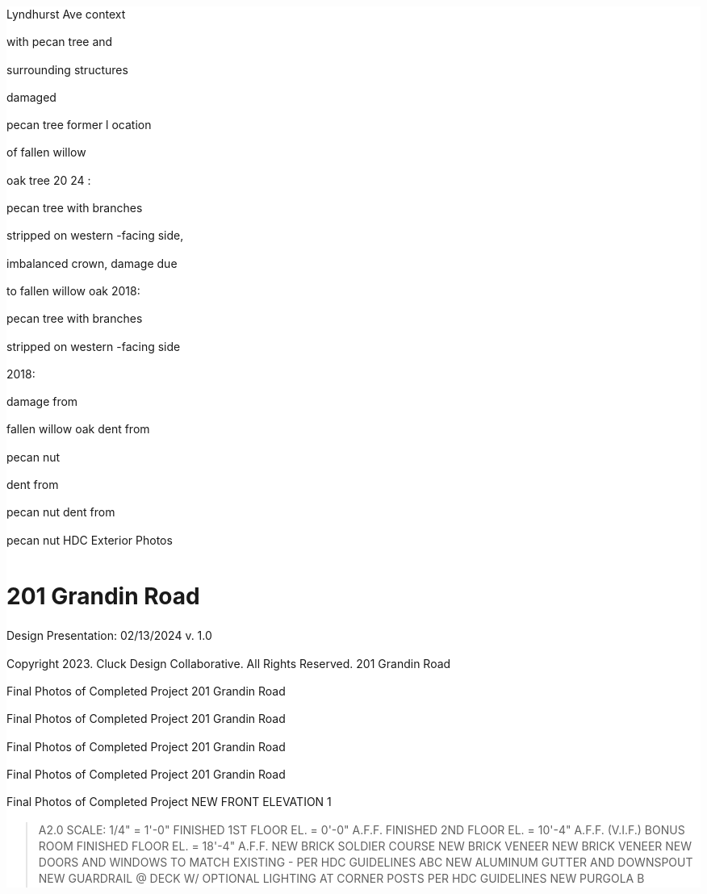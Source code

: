 Lyndhurst Ave context 

with pecan tree and 

surrounding structures 

damaged 

pecan tree former l ocation 

of fallen willow 

oak tree 20 24 :

pecan tree with branches 

stripped on western -facing side, 

imbalanced crown, damage due 

to fallen willow oak 2018: 

pecan tree with branches 

stripped on western -facing side 

2018: 

damage from 

fallen willow oak dent from 

pecan nut 

dent from 

pecan nut dent from 

pecan nut HDC Exterior Photos 

# 201 Grandin Road 

Design Presentation: 02/13/2024 v. 1.0 

Copyright 2023. Cluck Design Collaborative. All Rights Reserved. 201 Grandin Road 

Final Photos of Completed Project 201 Grandin Road 

Final Photos of Completed Project 201 Grandin Road 

Final Photos of Completed Project 201 Grandin Road 

Final Photos of Completed Project 201 Grandin Road 

Final Photos of Completed Project NEW FRONT ELEVATION 1

> A2.0 SCALE: 1/4" = 1'-0"
> FINISHED 1ST FLOOR EL. = 0'-0"  A.F.F.
> FINISHED 2ND FLOOR EL. = 10'-4"  A.F.F. (V.I.F.)
> BONUS ROOM FINISHED FLOOR
> EL. = 18'-4"  A.F.F.
> NEW BRICK SOLDIER COURSE
> NEW BRICK VENEER
> NEW BRICK VENEER NEW DOORS AND WINDOWS TO MATCH EXISTING - PER HDC GUIDELINES
> ABC
> NEW ALUMINUM GUTTER AND DOWNSPOUT
> NEW GUARDRAIL @ DECK W/
> OPTIONAL LIGHTING AT CORNER POSTS PER HDC GUIDELINES
> NEW PURGOLA
> B
